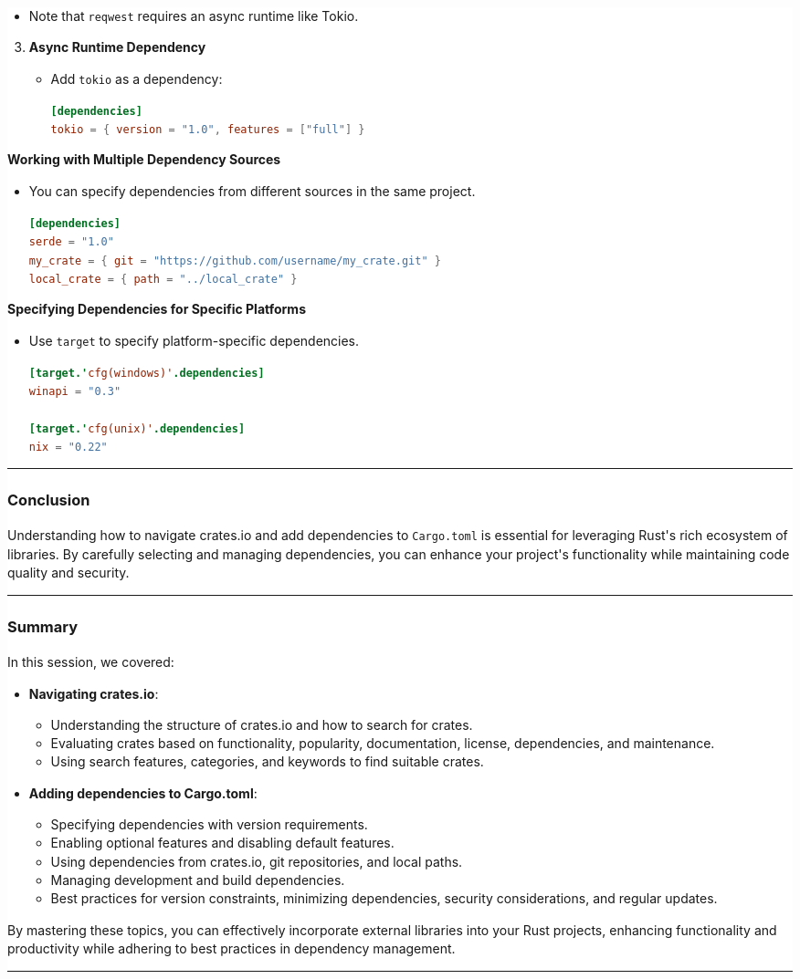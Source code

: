    - Note that `reqwest` requires an async runtime like Tokio.

3. **Async Runtime Dependency**

   - Add `tokio` as a dependency:

     ```toml
     [dependencies]
     tokio = { version = "1.0", features = ["full"] }
     ```

**Working with Multiple Dependency Sources**

- You can specify dependencies from different sources in the same project.

  ```toml
  [dependencies]
  serde = "1.0"
  my_crate = { git = "https://github.com/username/my_crate.git" }
  local_crate = { path = "../local_crate" }
  ```

**Specifying Dependencies for Specific Platforms**

- Use `target` to specify platform-specific dependencies.

  ```toml
  [target.'cfg(windows)'.dependencies]
  winapi = "0.3"

  [target.'cfg(unix)'.dependencies]
  nix = "0.22"
  ```

---

### **Conclusion**

Understanding how to navigate crates.io and add dependencies to `Cargo.toml` is essential for leveraging Rust's rich ecosystem of libraries. By carefully selecting and managing dependencies, you can enhance your project's functionality while maintaining code quality and security.

---

### **Summary**

In this session, we covered:

- **Navigating crates.io**:

  - Understanding the structure of crates.io and how to search for crates.
  - Evaluating crates based on functionality, popularity, documentation, license, dependencies, and maintenance.
  - Using search features, categories, and keywords to find suitable crates.

- **Adding dependencies to Cargo.toml**:

  - Specifying dependencies with version requirements.
  - Enabling optional features and disabling default features.
  - Using dependencies from crates.io, git repositories, and local paths.
  - Managing development and build dependencies.
  - Best practices for version constraints, minimizing dependencies, security considerations, and regular updates.

By mastering these topics, you can effectively incorporate external libraries into your Rust projects, enhancing functionality and productivity while adhering to best practices in dependency management.

---

